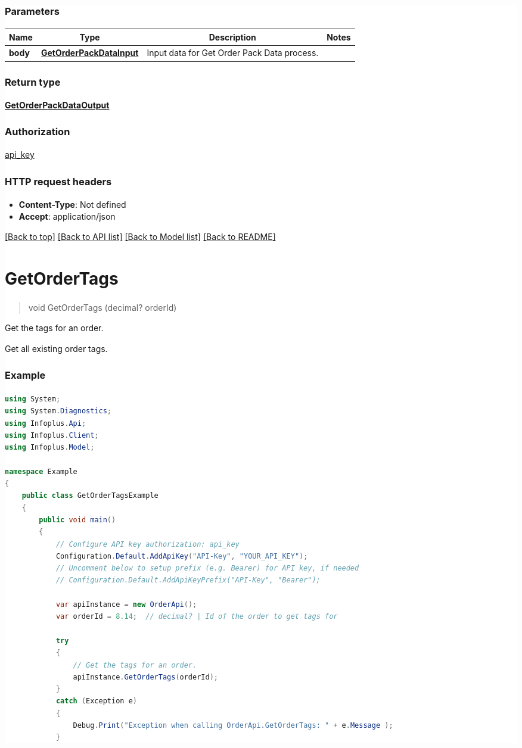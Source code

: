 ```csharp
```

### Parameters

Name | Type | Description  | Notes
------------- | ------------- | ------------- | -------------
 **body** | [**GetOrderPackDataInput**](GetOrderPackDataInput.md)| Input data for Get Order Pack Data process. | 

### Return type

[**GetOrderPackDataOutput**](GetOrderPackDataOutput.md)

### Authorization

[api_key](../README.md#api_key)

### HTTP request headers

 - **Content-Type**: Not defined
 - **Accept**: application/json

[[Back to top]](#) [[Back to API list]](../README.md#documentation-for-api-endpoints) [[Back to Model list]](../README.md#documentation-for-models) [[Back to README]](../README.md)

<a name="getordertags"></a>
# **GetOrderTags**
> void GetOrderTags (decimal? orderId)

Get the tags for an order.

Get all existing order tags.

### Example
```csharp
using System;
using System.Diagnostics;
using Infoplus.Api;
using Infoplus.Client;
using Infoplus.Model;

namespace Example
{
    public class GetOrderTagsExample
    {
        public void main()
        {
            // Configure API key authorization: api_key
            Configuration.Default.AddApiKey("API-Key", "YOUR_API_KEY");
            // Uncomment below to setup prefix (e.g. Bearer) for API key, if needed
            // Configuration.Default.AddApiKeyPrefix("API-Key", "Bearer");

            var apiInstance = new OrderApi();
            var orderId = 8.14;  // decimal? | Id of the order to get tags for

            try
            {
                // Get the tags for an order.
                apiInstance.GetOrderTags(orderId);
            }
            catch (Exception e)
            {
                Debug.Print("Exception when calling OrderApi.GetOrderTags: " + e.Message );
            }
```